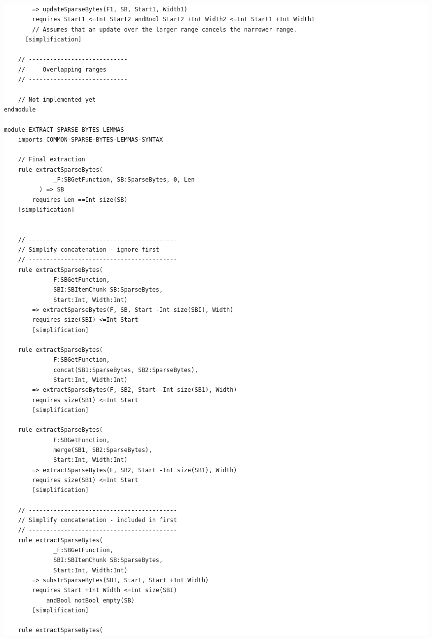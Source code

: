 ```k
        => updateSparseBytes(F1, SB, Start1, Width1)
        requires Start1 <=Int Start2 andBool Start2 +Int Width2 <=Int Start1 +Int Width1
        // Assumes that an update over the larger range cancels the narrower range.
      [simplification]

    // ----------------------------
    //     Overlapping ranges
    // ----------------------------

    // Not implemented yet
endmodule

module EXTRACT-SPARSE-BYTES-LEMMAS
    imports COMMON-SPARSE-BYTES-LEMMAS-SYNTAX

    // Final extraction
    rule extractSparseBytes(
              _F:SBGetFunction, SB:SparseBytes, 0, Len
          ) => SB
        requires Len ==Int size(SB)
    [simplification]


    // ------------------------------------------
    // Simplify concatenation - ignore first
    // ------------------------------------------
    rule extractSparseBytes(
              F:SBGetFunction,
              SBI:SBItemChunk SB:SparseBytes,
              Start:Int, Width:Int)
        => extractSparseBytes(F, SB, Start -Int size(SBI), Width)
        requires size(SBI) <=Int Start
        [simplification]

    rule extractSparseBytes(
              F:SBGetFunction,
              concat(SB1:SparseBytes, SB2:SparseBytes),
              Start:Int, Width:Int)
        => extractSparseBytes(F, SB2, Start -Int size(SB1), Width)
        requires size(SB1) <=Int Start
        [simplification]

    rule extractSparseBytes(
              F:SBGetFunction,
              merge(SB1, SB2:SparseBytes),
              Start:Int, Width:Int)
        => extractSparseBytes(F, SB2, Start -Int size(SB1), Width)
        requires size(SB1) <=Int Start
        [simplification]

    // ------------------------------------------
    // Simplify concatenation - included in first
    // ------------------------------------------
    rule extractSparseBytes(
              _F:SBGetFunction,
              SBI:SBItemChunk SB:SparseBytes,
              Start:Int, Width:Int)
        => substrSparseBytes(SBI, Start, Start +Int Width)
        requires Start +Int Width <=Int size(SBI)
            andBool notBool empty(SB)
        [simplification]

    rule extractSparseBytes(
```